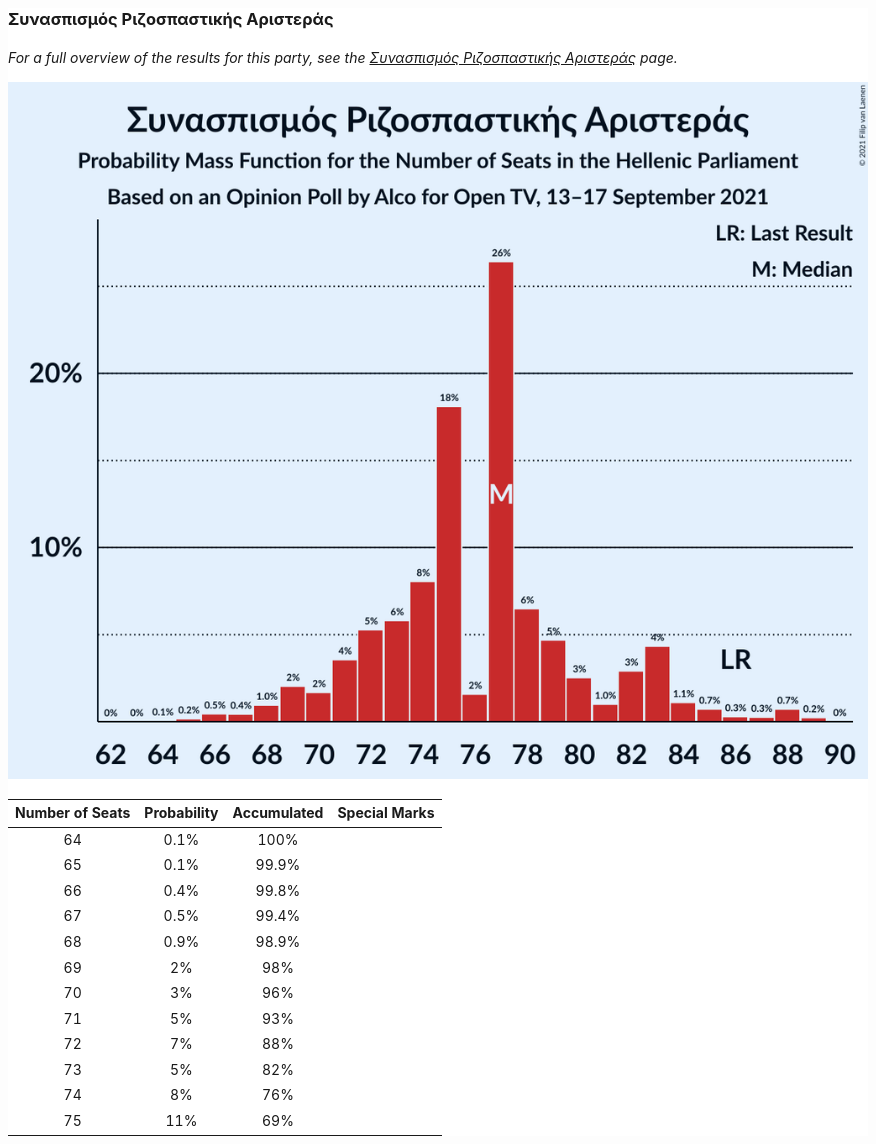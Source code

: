 ### Συνασπισμός Ριζοσπαστικής Αριστεράς

*For a full overview of the results for this party, see the [Συνασπισμός Ριζοσπαστικής Αριστεράς](party-συνασπισμόςριζοσπαστικήςαριστεράς.html) page.*

![Graph with seats probability mass function not yet produced](2021-09-17-Alco-seats-pmf-συνασπισμόςριζοσπαστικήςαριστεράς.png "Seats Probability Mass Function")

| Number of Seats | Probability | Accumulated | Special Marks |
|:---------------:|:-----------:|:-----------:|:-------------:|
| 64 | 0.1% | 100% |  |
| 65 | 0.1% | 99.9% |  |
| 66 | 0.4% | 99.8% |  |
| 67 | 0.5% | 99.4% |  |
| 68 | 0.9% | 98.9% |  |
| 69 | 2% | 98% |  |
| 70 | 3% | 96% |  |
| 71 | 5% | 93% |  |
| 72 | 7% | 88% |  |
| 73 | 5% | 82% |  |
| 74 | 8% | 76% |  |
| 75 | 11% | 69% |  |